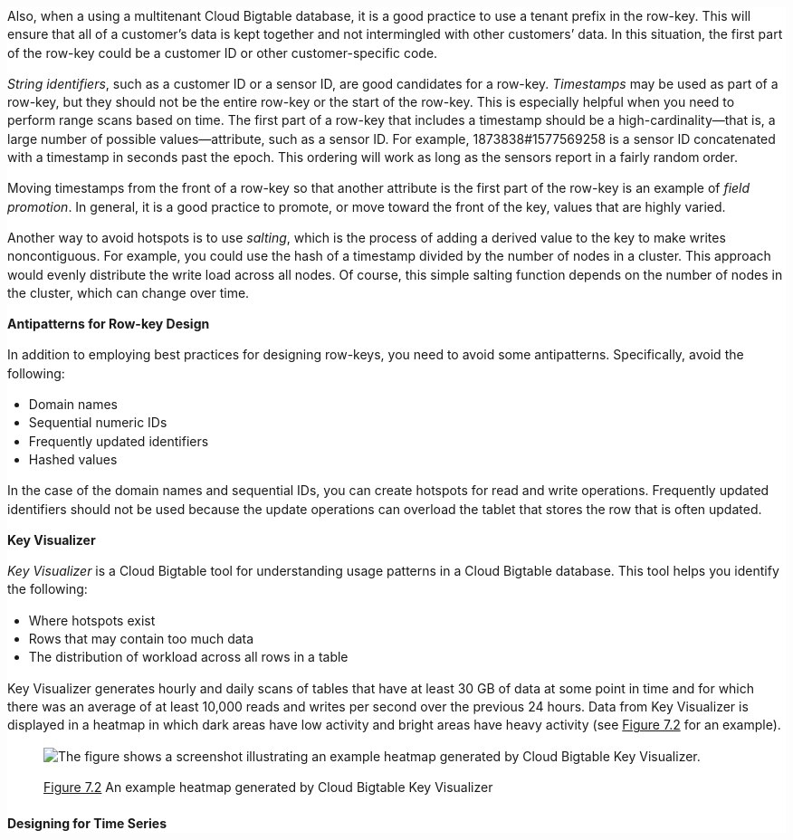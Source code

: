 Also, when a using a multitenant Cloud Bigtable database, it is a good practice to use a tenant prefix in the row-key. This will ensure that all of a customer’s data is kept together and not intermingled with other customers’ data. In this situation, the first part of the row-key could be a customer ID or other customer-specific code.

_String identifiers_, such as a customer ID or a sensor ID, are good candidates for a row-key. _Timestamps_ may be used as part of a row-key, but they should not be the entire row-key or the start of the row-key. This is especially helpful when you need to perform range scans based on time. The first part of a row-key that includes a timestamp should be a high-cardinality—that is, a large number of possible values—attribute, such as a sensor ID. For example, 1873838#1577569258 is a sensor ID concatenated with a timestamp in seconds past the epoch. This ordering will work as long as the sensors report in a fairly random order.

Moving timestamps from the front of a row-key so that another attribute is the first part of the row-key is an example of _field promotion_. In general, it is a good practice to promote, or move toward the front of the key, values that are highly varied.

Another way to avoid hotspots is to use _salting_, which is the process of adding a derived value to the key to make writes noncontiguous. For example, you could use the hash of a timestamp divided by the number of nodes in a cluster. This approach would evenly distribute the write load across all nodes. Of course, this simple salting function depends on the number of nodes in the cluster, which can change over time.

**Antipatterns for Row-key Design**

In addition to employing best practices for designing row-keys, you need to avoid some antipatterns. Specifically, avoid the following:

* Domain names
* Sequential numeric IDs
* Frequently updated identifiers
* Hashed values

In the case of the domain names and sequential IDs, you can create hotspots for read and write operations. Frequently updated identifiers should not be used because the update operations can overload the tablet that stores the row that is often updated.

**Key Visualizer**

_Key Visualizer_ is a Cloud Bigtable tool for understanding usage patterns in a Cloud Bigtable database. This tool helps you identify the following:

* Where hotspots exist
* Rows that may contain too much data
* The distribution of workload across all rows in a table

Key Visualizer generates hourly and daily scans of tables that have at least 30 GB of data at some point in time and for which there was an average of at least 10,000 reads and writes per second over the previous 24 hours. Data from Key Visualizer is displayed in a heatmap in which dark areas have low activity and bright areas have heavy activity (see [Figure 7.2](https://learning.oreilly.com/library/view/official-google-cloud/9781119618430/c07.xhtml#figure7-2) for an example).

<figure><img src="https://learning.oreilly.com/api/v2/epubs/urn:orm:book:9781119618430/files/images/c07f002.png" alt="The figure shows a screenshot illustrating an example heatmap generated by Cloud Bigtable Key Visualizer." height="434" width="788"><figcaption><p><a href="https://learning.oreilly.com/library/view/official-google-cloud/9781119618430/c07.xhtml#figureanchor7-2">Figure 7.2</a> An example heatmap generated by Cloud Bigtable Key Visualizer </p></figcaption></figure>

#### Designing for Time Series <a href="#usec0008" id="usec0008"></a>
